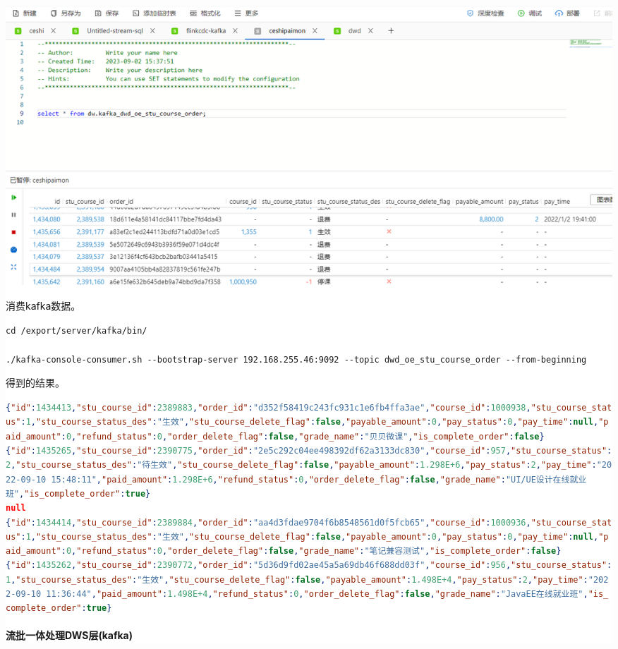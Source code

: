 ![dwd数据结果](./img/fef839d627dfacaf615ae90dce77b0d.png)

消费kafka数据。

```shell
cd /export/server/kafka/bin/

./kafka-console-consumer.sh --bootstrap-server 192.168.255.46:9092 --topic dwd_oe_stu_course_order --from-beginning
```

得到的结果。

```json
{"id":1434413,"stu_course_id":2389883,"order_id":"d352f58419c243fc931c1e6fb4ffa3ae","course_id":1000938,"stu_course_status":1,"stu_course_status_des":"生效","stu_course_delete_flag":false,"payable_amount":0,"pay_status":0,"pay_time":null,"paid_amount":0,"refund_status":0,"order_delete_flag":false,"grade_name":"贝贝微课","is_complete_order":false}
{"id":1435265,"stu_course_id":2390775,"order_id":"2e5c292c04ee498392df62a3133dc830","course_id":957,"stu_course_status":2,"stu_course_status_des":"待生效","stu_course_delete_flag":false,"payable_amount":1.298E+6,"pay_status":2,"pay_time":"2022-09-10 15:48:11","paid_amount":1.298E+6,"refund_status":0,"order_delete_flag":false,"grade_name":"UI/UE设计在线就业班","is_complete_order":true}
null
{"id":1434414,"stu_course_id":2389884,"order_id":"aa4d3fdae9704f6b8548561d0f5fcb65","course_id":1000936,"stu_course_status":1,"stu_course_status_des":"生效","stu_course_delete_flag":false,"payable_amount":0,"pay_status":0,"pay_time":null,"paid_amount":0,"refund_status":0,"order_delete_flag":false,"grade_name":"笔记兼容测试","is_complete_order":false}
{"id":1435262,"stu_course_id":2390772,"order_id":"5d36d9fd02ae45a5a69db46f688dd03f","course_id":956,"stu_course_status":1,"stu_course_status_des":"生效","stu_course_delete_flag":false,"payable_amount":1.498E+4,"pay_status":2,"pay_time":"2022-09-10 11:36:44","paid_amount":1.498E+4,"refund_status":0,"order_delete_flag":false,"grade_name":"JavaEE在线就业班","is_complete_order":true}
```

#### 流批一体处理DWS层(kafka)
